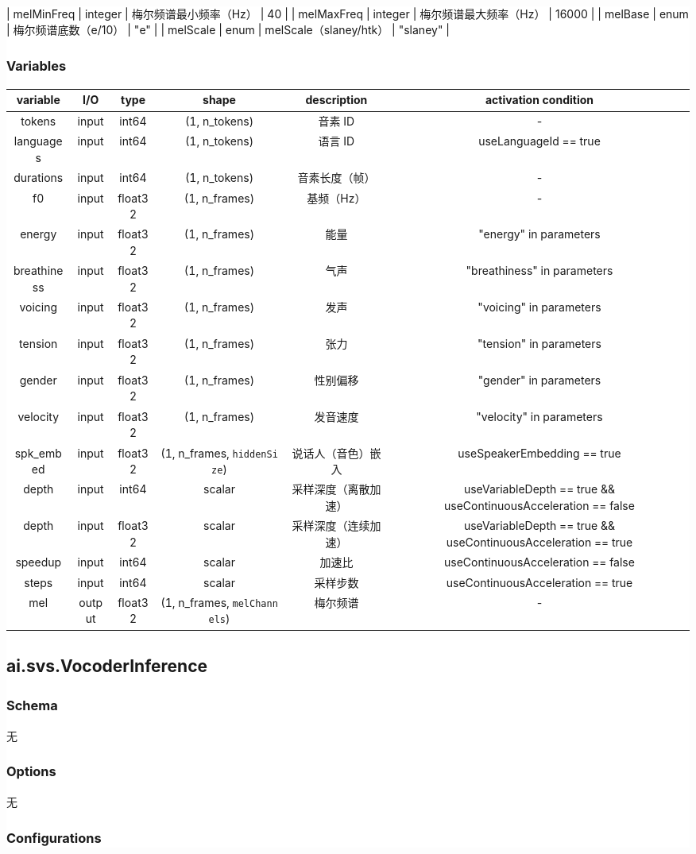 |        melMinFreq         |           integer            |                        梅尔频谱最小频率（Hz）                        |                            40                            |
|        melMaxFreq         |           integer            |                        梅尔频谱最大频率（Hz）                        |                          16000                           |
|          melBase          |             enum             |                         梅尔频谱底数（e/10）                         |                           "e"                            |
|         melScale          |             enum             |                        melScale（slaney/htk）                        |                         "slaney"                         |

### Variables

|  variable   |  I/O   |  type   |            shape             |     description      |                      activation condition                      |
| :---------: | :----: | :-----: | :--------------------------: | :------------------: | :------------------------------------------------------------: |
|   tokens    | input  |  int64  |        (1, n_tokens)         |       音素 ID        |                               -                                |
|  languages  | input  |  int64  |        (1, n_tokens)         |       语言 ID        |                     useLanguageId == true                      |
|  durations  | input  |  int64  |        (1, n_tokens)         |    音素长度（帧）    |                               -                                |
|     f0      | input  | float32 |        (1, n_frames)         |      基频（Hz）      |                               -                                |
|   energy    | input  | float32 |        (1, n_frames)         |         能量         |                     "energy" in parameters                     |
| breathiness | input  | float32 |        (1, n_frames)         |         气声         |                  "breathiness" in parameters                   |
|   voicing   | input  | float32 |        (1, n_frames)         |         发声         |                    "voicing" in parameters                     |
|   tension   | input  | float32 |        (1, n_frames)         |         张力         |                    "tension" in parameters                     |
|   gender    | input  | float32 |        (1, n_frames)         |       性别偏移       |                     "gender" in parameters                     |
|  velocity   | input  | float32 |        (1, n_frames)         |       发音速度       |                    "velocity" in parameters                    |
|  spk_embed  | input  | float32 | (1, n_frames, `hiddenSize`)  |  说话人（音色）嵌入  |                  useSpeakerEmbedding == true                   |
|    depth    | input  |  int64  |            scalar            | 采样深度（离散加速） | useVariableDepth == true && useContinuousAcceleration == false |
|    depth    | input  | float32 |            scalar            | 采样深度（连续加速） | useVariableDepth == true && useContinuousAcceleration == true  |
|   speedup   | input  |  int64  |            scalar            |        加速比        |               useContinuousAcceleration == false               |
|    steps    | input  |  int64  |            scalar            |       采样步数       |               useContinuousAcceleration == true                |
|     mel     | output | float32 | (1, n_frames, `melChannels`) |       梅尔频谱       |                               -                                |

## ai.svs.VocoderInference

### Schema

无

### Options

无

### Configurations

